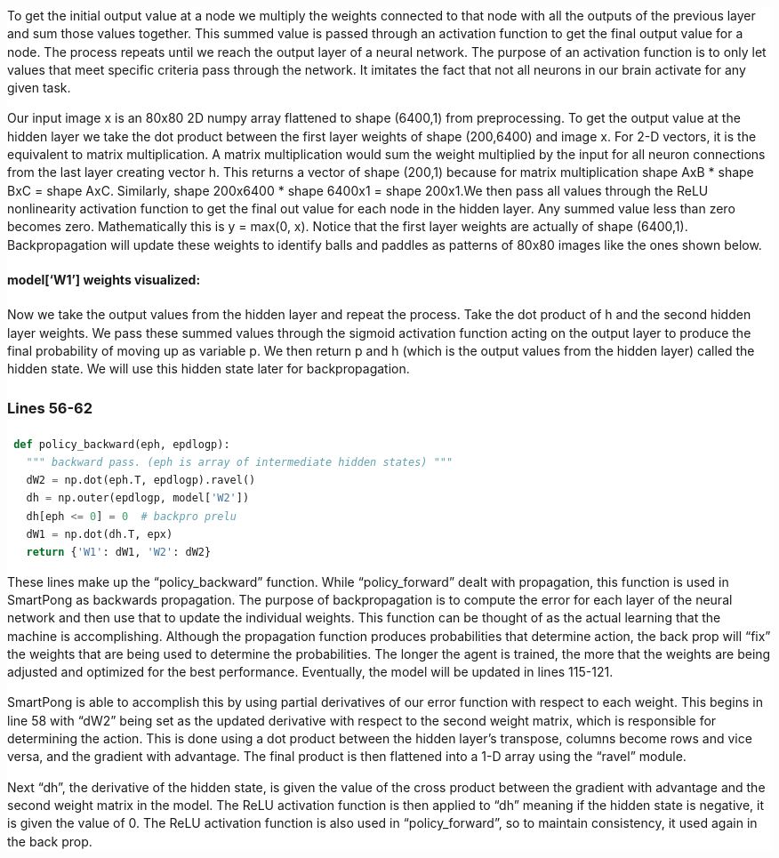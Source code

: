 To get the initial output value at a node we multiply the weights connected to that node with all the outputs of the previous layer and sum those values together. This summed value is passed through an activation function to get the final output value for a node. The process repeats until we reach the output layer of a neural network. The purpose of an activation function is to only let values that meet specific criteria pass through the network. It imitates the fact that not all neurons in our brain activate for any given task. 

Our input image x is an 80x80 2D numpy array flattened to shape (6400,1) from preprocessing. To get the output value at the hidden layer we take the dot product between the first layer weights of shape (200,6400) and image x. For 2-D vectors, it is the equivalent to matrix multiplication. A matrix multiplication would sum the weight multiplied by the input for all neuron connections from the last layer creating vector h. This returns a vector of shape (200,1) because for matrix multiplication shape AxB * shape BxC = shape AxC. Similarly, shape 200x6400 * shape 6400x1 = shape 200x1.We then pass all values through the ReLU nonlinearity activation function to get the final out value for each node in the hidden layer. Any summed value less than zero becomes zero. Mathematically this is y = max(0, x). Notice that the first layer weights are actually of shape (6400,1). Backpropagation will update these weights to identify balls and paddles as patterns of 80x80 images like the ones shown below.

#### model[‘W1’] weights visualized:

Now we take the output values from the hidden layer and repeat the process. Take the dot product of h and the second hidden layer weights. We pass these summed values through the sigmoid activation function acting on the output layer to produce the final probability of moving up as variable p. We then return p and h (which is the output values from the hidden layer) called the hidden state. We will use this hidden state later for backpropagation. 

### Lines 56-62
```python
 def policy_backward(eph, epdlogp):
   """ backward pass. (eph is array of intermediate hidden states) """
   dW2 = np.dot(eph.T, epdlogp).ravel()
   dh = np.outer(epdlogp, model['W2'])
   dh[eph <= 0] = 0  # backpro prelu
   dW1 = np.dot(dh.T, epx)
   return {'W1': dW1, 'W2': dW2}
```

These lines make up the “policy_backward” function. While “policy_forward” dealt with propagation, this function is used in SmartPong as backwards propagation. The purpose of backpropagation is to compute the error for each layer of the neural network and then use that to update the individual weights. This function can be thought of as the actual learning that the machine is accomplishing. Although the propagation function produces probabilities that determine action, the back prop will “fix” the weights that are being used to determine the probabilities. The longer the agent is trained, the more that the weights are being adjusted and optimized for the best performance. Eventually, the model will be updated in lines 115-121.

SmartPong is able to accomplish this by using partial derivatives of our error function with respect to each weight. This begins in line 58 with “dW2” being set as the updated derivative with respect to the second weight matrix, which is responsible for determining the action. This is done using a dot product between the hidden layer’s transpose, columns become rows and vice versa, and the gradient with advantage. The final product is then flattened into a 1-D array using the “ravel” module.

Next “dh”, the derivative of the hidden state, is given the value of the cross product between the gradient with advantage and the second weight matrix in the model. The ReLU activation function is then applied to “dh” meaning if the hidden state is negative, it is given the value of 0. The ReLU activation function is also used in “policy_forward”, so to maintain consistency, it used again in the back prop.
